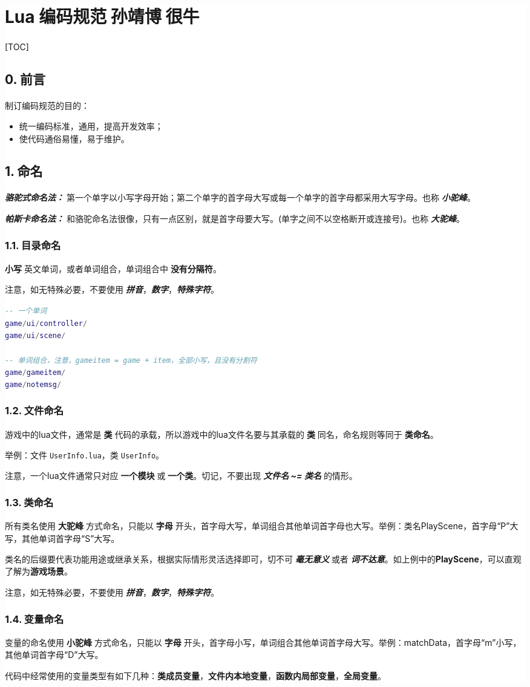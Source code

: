 # Lua 编码规范  孙靖博 很牛


[TOC]


## 0. 前言 

制订编码规范的目的： 

- 统一编码标准，通用，提高开发效率； 
- 使代码通俗易懂，易于维护。 

## 1. 命名

***骆驼式命名法：*** 第一个单字以小写字母开始；第二个单字的首字母大写或每一个单字的首字母都采用大写字母。也称 ***小驼峰***。

***帕斯卡命名法：*** 和骆驼命名法很像，只有一点区别，就是首字母要大写。(单字之间不以空格断开或连接号)。也称 ***大驼峰***。

### 1.1. 目录命名

**小写** 英文单词，或者单词组合，单词组合中 **没有分隔符**。

注意，如无特殊必要，不要使用 ***拼音***，***数字***，***特殊字符***。

```lua
-- 一个单词
game/ui/controller/
game/ui/scene/

-- 单词组合，注意，gameitem = game + item，全部小写，且没有分割符
game/gameitem/
game/notemsg/
```

### 1.2. 文件命名

游戏中的lua文件，通常是 **类** 代码的承载，所以游戏中的lua文件名要与其承载的 **类** 同名，命名规则等同于 **类命名**。

举例：文件 `UserInfo.lua`，类 `UserInfo`。

注意，一个lua文件通常只对应 **一个模块** 或 **一个类**。切记，不要出现 ***文件名 ~= 类名*** 的情形。

### 1.3. 类命名

所有类名使用 **大驼峰** 方式命名，只能以 **字母** 开头，首字母大写，单词组合其他单词首字母也大写。举例：类名PlayScene，首字母“P”大写，其他单词首字母“S”大写。

类名的后缀要代表功能用途或继承关系，根据实际情形灵活选择即可，切不可 ***毫无意义*** 或者 ***词不达意***。如上例中的**PlayScene**，可以直观了解为**游戏场景**。

注意，如无特殊必要，不要使用 ***拼音***，***数字***，***特殊字符***。

### 1.4. 变量命名

变量的命名使用 **小驼峰** 方式命名，只能以 **字母** 开头，首字母小写，单词组合其他单词首字母大写。举例：matchData，首字母“m”小写，其他单词首字母“D”大写。

代码中经常使用的变量类型有如下几种：**类成员变量**，**文件内本地变量**，**函数内局部变量**，**全局变量**。
